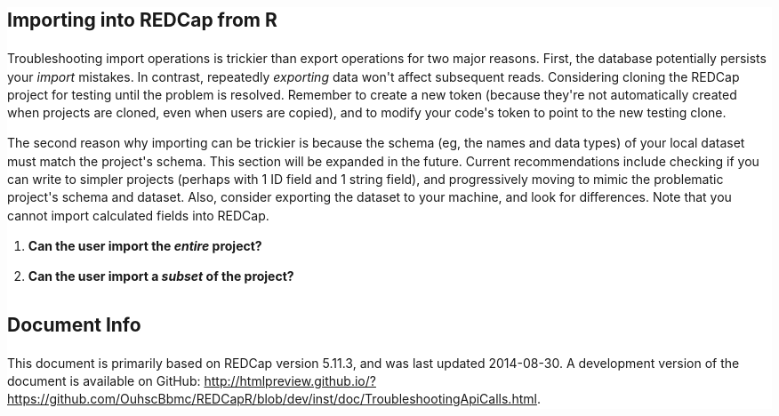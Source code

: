 ## Importing into REDCap from R
Troubleshooting import operations is trickier than export operations for two major reasons.  First, the database potentially persists your *import* mistakes.  In contrast, repeatedly *exporting* data won't affect subsequent reads.  Considering cloning the REDCap project for testing until the problem is resolved.  Remember to create a new token (because they're not automatically created when projects are cloned, even when users are copied), and to modify your code's token to point to the new testing clone.

 The second reason why importing can be trickier is because the schema (eg, the names and data types) of your local dataset must match the project's schema.  This section will be expanded in the future.  Current recommendations include checking if you can write to simpler projects (perhaps with 1 ID field and 1 string field), and progressively moving to mimic the problematic project's schema and dataset.  Also, consider exporting the dataset to your machine, and look for differences.  Note that you cannot import calculated fields into REDCap.

 1. **Can the user import the *entire* project?**

 1. **Can the user import a *subset* of the project?**

## Document Info
This document is primarily based on REDCap version 5.11.3, and was last updated 2014-08-30.  A development version of the document is available on GitHub: http://htmlpreview.github.io/?https://github.com/OuhscBbmc/REDCapR/blob/dev/inst/doc/TroubleshootingApiCalls.html.

